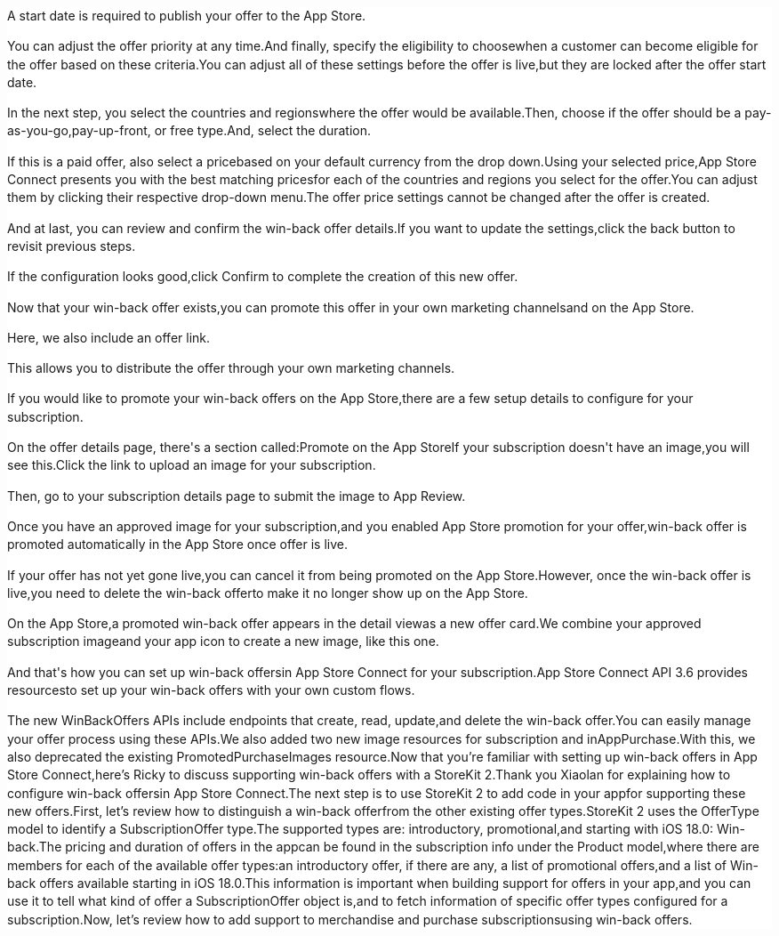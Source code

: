 A start date is required to publish your offer to the App Store.

You can adjust the offer priority at any time.And finally, specify the eligibility to choosewhen a customer can become eligible for the offer based on these criteria.You can adjust all of these settings before the offer is live,but they are locked after the offer start date.

In the next step, you select the countries and regionswhere the offer would be available.Then, choose if the offer should be a pay-as-you-go,pay-up-front, or free type.And, select the duration.

If this is a paid offer, also select a pricebased on your default currency from the drop down.Using your selected price,App Store Connect presents you with the best matching pricesfor each of the countries and regions you select for the offer.You can adjust them by clicking their respective drop-down menu.The offer price settings cannot be changed after the offer is created.

And at last, you can review and confirm the win-back offer details.If you want to update the settings,click the back button to revisit previous steps.

If the configuration looks good,click Confirm to complete the creation of this new offer.

Now that your win-back offer exists,you can promote this offer in your own marketing channelsand on the App Store.

Here, we also include an offer link.

This allows you to distribute the offer through your own marketing channels.

If you would like to promote your win-back offers on the App Store,there are a few setup details to configure for your subscription.

On the offer details page, there's a section called:Promote on the App StoreIf your subscription doesn't have an image,you will see this.Click the link to upload an image for your subscription.

Then, go to your subscription details page to submit the image to App Review.

Once you have an approved image for your subscription,and you enabled App Store promotion for your offer,win-back offer is promoted automatically in the App Store once offer is live.

If your offer has not yet gone live,you can cancel it from being promoted on the App Store.However, once the win-back offer is live,you need to delete the win-back offerto make it no longer show up on the App Store.

On the App Store,a promoted win-back offer appears in the detail viewas a new offer card.We combine your approved subscription imageand your app icon to create a new image, like this one.

And that's how you can set up win-back offersin App Store Connect for your subscription.App Store Connect API 3.6 provides resourcesto set up your win-back offers with your own custom flows.

The new WinBackOffers APIs include endpoints that create, read, update,and delete the win-back offer.You can easily manage your offer process using these APIs.We also added two new image resources for subscription and inAppPurchase.With this, we also deprecated the existing PromotedPurchaseImages resource.Now that you’re familiar with setting up win-back offers in App Store Connect,here’s Ricky to discuss supporting win-back offers with a StoreKit 2.Thank you Xiaolan for explaining how to configure win-back offersin App Store Connect.The next step is to use StoreKit 2 to add code in your appfor supporting these new offers.First, let’s review how to distinguish a win-back offerfrom the other existing offer types.StoreKit 2 uses the OfferType model to identify a SubscriptionOffer type.The supported types are: introductory, promotional,and starting with iOS 18.0: Win-back.The pricing and duration of offers in the appcan be found in the subscription info under the Product model,where there are members for each of the available offer types:an introductory offer, if there are any, a list of promotional offers,and a list of Win-back offers available starting in iOS 18.0.This information is important when building support for offers in your app,and you can use it to tell what kind of offer a SubscriptionOffer object is,and to fetch information of specific offer types configured for a subscription.Now, let’s review how to add support to merchandise and purchase subscriptionsusing win-back offers.

